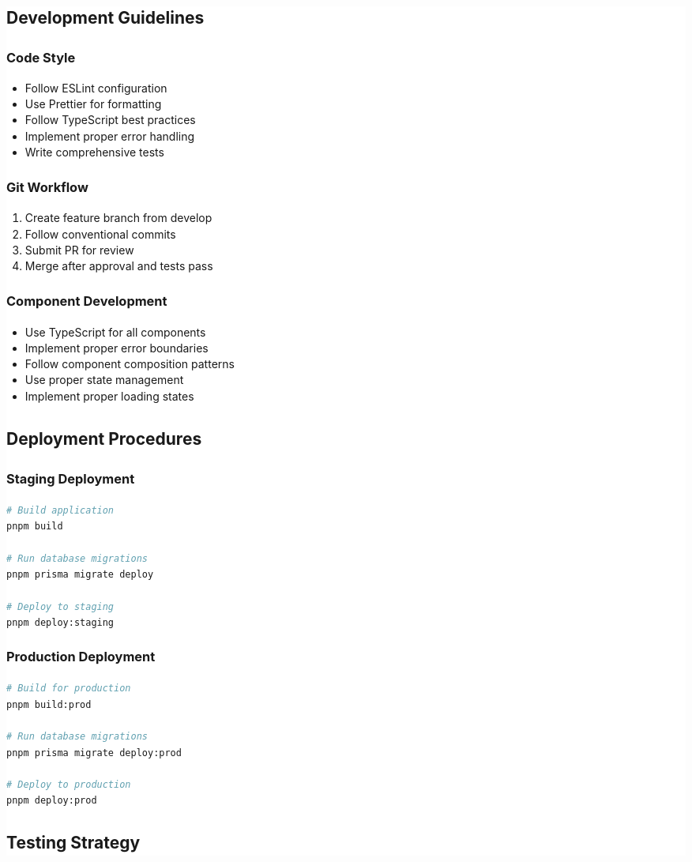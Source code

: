 ## Development Guidelines

### Code Style
- Follow ESLint configuration
- Use Prettier for formatting
- Follow TypeScript best practices
- Implement proper error handling
- Write comprehensive tests

### Git Workflow
1. Create feature branch from develop
2. Follow conventional commits
3. Submit PR for review
4. Merge after approval and tests pass

### Component Development
- Use TypeScript for all components
- Implement proper error boundaries
- Follow component composition patterns
- Use proper state management
- Implement proper loading states

## Deployment Procedures

### Staging Deployment
```bash
# Build application
pnpm build

# Run database migrations
pnpm prisma migrate deploy

# Deploy to staging
pnpm deploy:staging
```

### Production Deployment
```bash
# Build for production
pnpm build:prod

# Run database migrations
pnpm prisma migrate deploy:prod

# Deploy to production
pnpm deploy:prod
```

## Testing Strategy
